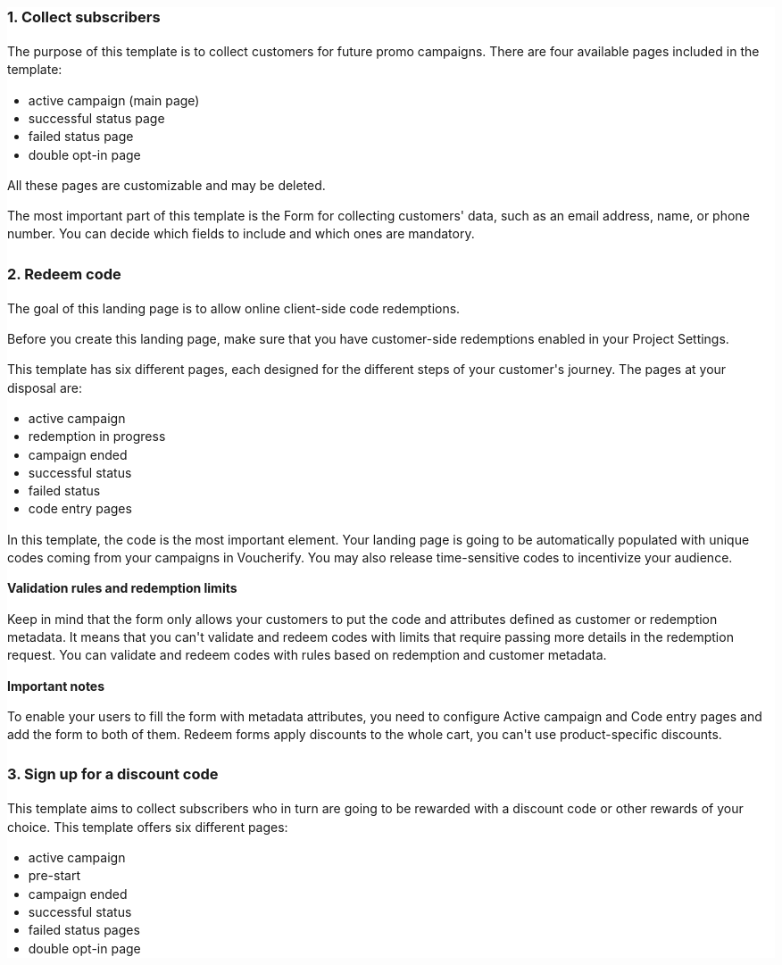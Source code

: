### 1. Collect subscribers

The purpose of this template is to collect customers for future promo campaigns. There are four available pages included in the template:
- active campaign (main page)
- successful status page
- failed status page
- double opt-in page

All these pages are customizable and may be deleted.

The most important part of this template is the Form for collecting customers' data, such as an email address, name, or phone number. You can decide which fields to include and which ones are mandatory.

### 2. Redeem code

The goal of this landing page is to allow online client-side code redemptions.

Before you create this landing page, make sure that you have customer-side redemptions enabled in your Project Settings.

This template has six different pages, each designed for the different steps of your customer's journey. The pages at your disposal are:
- active campaign
- redemption in progress
- campaign ended
- successful status
- failed status
- code entry pages

In this template, the code is the most important element. Your landing page is going to be automatically populated with unique codes coming from your campaigns in Voucherify. You may also release time-sensitive codes to incentivize your audience. 

**Validation rules and redemption limits**

Keep in mind that the form only allows your customers to put the code and attributes defined as customer or redemption metadata. It means that you can't validate and redeem codes with limits that require passing more details in the redemption request. You can validate and redeem codes with rules based on redemption and customer metadata.

**Important notes**

To enable your users to fill the form with metadata attributes, you need to configure Active campaign and Code entry pages and add the form to both of them.
Redeem forms apply discounts to the whole cart, you can't use product-specific discounts.

### 3. Sign up for a discount code

This template aims to collect subscribers who in turn are going to be rewarded with a discount code or other rewards of your choice. This template offers six different pages:
- active campaign
- pre-start
- campaign ended
- successful status
- failed status pages
- double opt-in page
